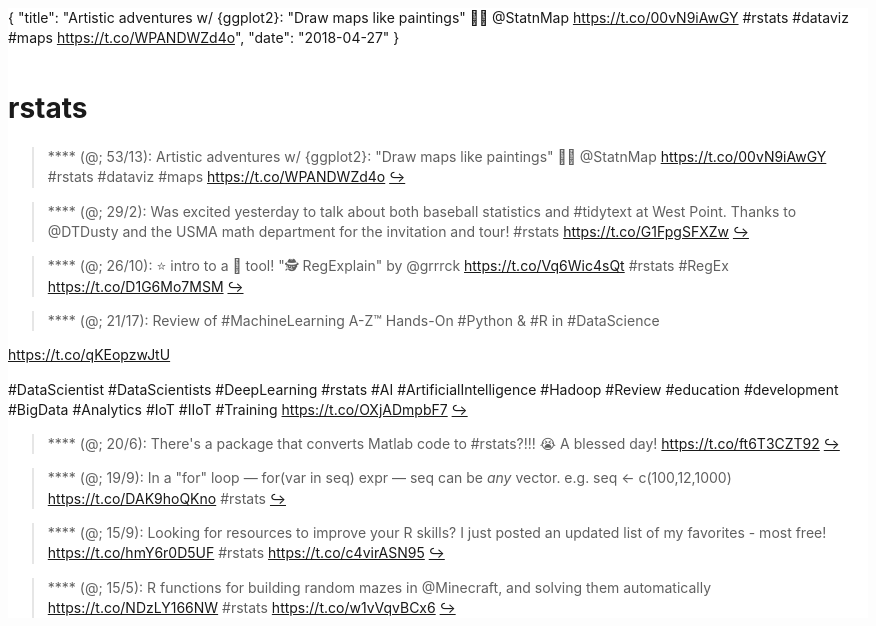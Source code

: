 {
  "title": "Artistic adventures w/ {ggplot2}: \"Draw maps like paintings\" 👨‍🎨 @StatnMap https://t.co/00vN9iAwGY #rstats #dataviz #maps https://t.co/WPANDWZd4o",
  "date": "2018-04-27"
}

# rstats

> **** (@; 53/13): Artistic adventures w/ {ggplot2}:
"Draw maps like paintings" 👨‍🎨 @StatnMap 
https://t.co/00vN9iAwGY #rstats #dataviz #maps https://t.co/WPANDWZd4o  [&#8618;](https://twitter.com/dataandme/status/989912581606461440)




> **** (@; 29/2): Was excited yesterday to talk about both baseball statistics and #tidytext at West Point. Thanks to @DTDusty and the USMA math department for the invitation and tour! #rstats https://t.co/G1FpgSFXZw  [&#8618;](https://twitter.com/dataandme/status/989895652082638852)




> **** (@; 26/10): ⭐️ intro to a 🌟 tool!
"🕵️ RegExplain" by @grrrck
https://t.co/Vq6Wic4sQt #rstats #RegEx https://t.co/D1G6Mo7MSM  [&#8618;](https://twitter.com/dataandme/status/989938791744987137)




> **** (@; 21/17): Review of #MachineLearning A-Z™ Hands-On #Python &amp; #R in #DataScience 
>
https://t.co/qKEopzwJtU 
>
#DataScientist #DataScientists #DeepLearning #rstats #AI #ArtificialIntelligence #Hadoop #Review #education #development #BigData #Analytics #IoT #IIoT #Training https://t.co/OXjADmpbF7  [&#8618;](https://twitter.com/dataandme/status/989934705897127936)




> **** (@; 20/6): There's a package that converts Matlab code to #rstats?!!! 😭 A blessed day! https://t.co/ft6T3CZT92  [&#8618;](https://twitter.com/dataandme/status/989941379596890112)




> **** (@; 19/9): In a "for" loop — for(var in seq) expr — seq can be *any* vector. e.g. seq &lt;- c(100,12,1000)  https://t.co/DAK9hoQKno #rstats  [&#8618;](https://twitter.com/dataandme/status/989896961422692353)




> **** (@; 15/9): Looking for resources to improve your R skills? I just posted an updated list of my favorites - most free! https://t.co/hmY6r0D5UF 
#rstats https://t.co/c4virASN95  [&#8618;](https://twitter.com/dataandme/status/989924156379680770)




> **** (@; 15/5): R functions for building random mazes in @Minecraft, and solving them automatically https://t.co/NDzLY166NW #rstats https://t.co/w1vVqvBCx6  [&#8618;](https://twitter.com/dataandme/status/989885952914022401)
